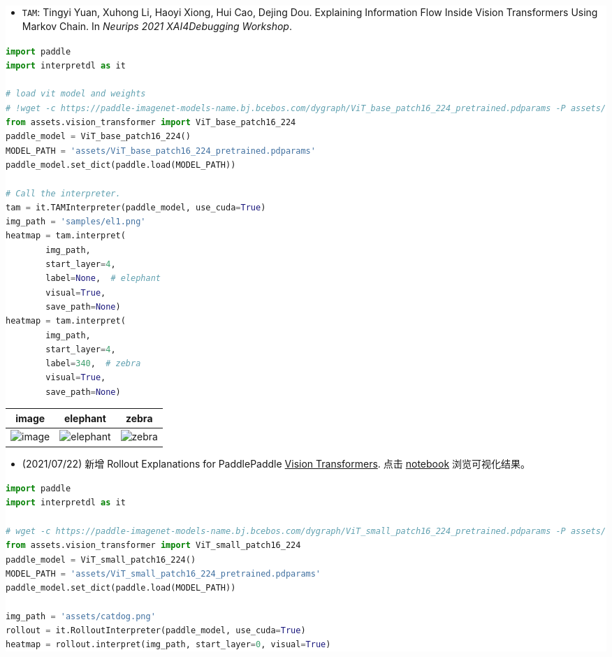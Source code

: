   * `TAM`: Tingyi Yuan, Xuhong Li, Haoyi Xiong, Hui Cao, Dejing Dou. Explaining Information Flow Inside Vision Transformers Using Markov Chain. In *Neurips 2021 XAI4Debugging Workshop*. 

```python
import paddle
import interpretdl as it

# load vit model and weights
# !wget -c https://paddle-imagenet-models-name.bj.bcebos.com/dygraph/ViT_base_patch16_224_pretrained.pdparams -P assets/
from assets.vision_transformer import ViT_base_patch16_224
paddle_model = ViT_base_patch16_224()
MODEL_PATH = 'assets/ViT_base_patch16_224_pretrained.pdparams'
paddle_model.set_dict(paddle.load(MODEL_PATH))

# Call the interpreter.
tam = it.TAMInterpreter(paddle_model, use_cuda=True)
img_path = 'samples/el1.png'
heatmap = tam.interpret(
        img_path,
        start_layer=4,
        label=None,  # elephant
        visual=True,
        save_path=None)
heatmap = tam.interpret(
        img_path,
        start_layer=4,
        label=340,  # zebra
        visual=True,
        save_path=None)
```
| image | elephant | zebra |
:-----------:|:-----------:|:-----------:
![image](https://user-images.githubusercontent.com/13829174/139223230-66094dbf-cbc8-450c-acd8-0c0ec40c5fef.png) | ![elephant](https://user-images.githubusercontent.com/13829174/138049903-8106d879-3c70-437b-a580-cf8e9c17f974.png) | ![zebra](https://user-images.githubusercontent.com/13829174/138049895-6d52b97d-c4fd-40da-be88-f5c956cb9fcb.png)


- (2021/07/22) 新增 Rollout Explanations for PaddlePaddle [Vision Transformers](https://github.com/PaddlePaddle/PaddleClas/blob/release/2.3/ppcls/arch/backbone/model_zoo/vision_transformer.py). 点击 [notebook](https://github.com/PaddlePaddle/InterpretDL/blob/master/tutorials/ViT_explanations_rollout.ipynb) 浏览可视化结果。

```python
import paddle
import interpretdl as it

# wget -c https://paddle-imagenet-models-name.bj.bcebos.com/dygraph/ViT_small_patch16_224_pretrained.pdparams -P assets/
from assets.vision_transformer import ViT_small_patch16_224
paddle_model = ViT_small_patch16_224()
MODEL_PATH = 'assets/ViT_small_patch16_224_pretrained.pdparams'
paddle_model.set_dict(paddle.load(MODEL_PATH))

img_path = 'assets/catdog.png'
rollout = it.RolloutInterpreter(paddle_model, use_cuda=True)
heatmap = rollout.interpret(img_path, start_layer=0, visual=True)
```
